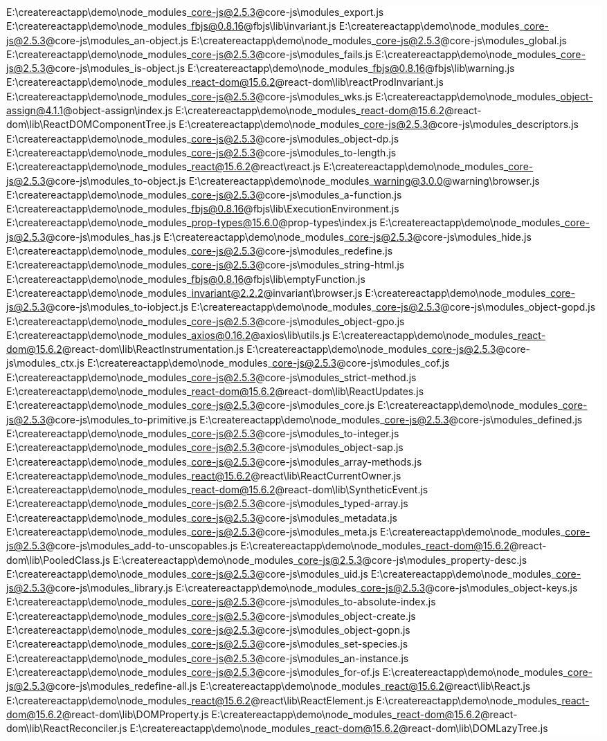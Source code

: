 E:\createreactapp\demo\node_modules\_core-js@2.5.3@core-js\modules\_export.js
E:\createreactapp\demo\node_modules\_fbjs@0.8.16@fbjs\lib\invariant.js
E:\createreactapp\demo\node_modules\_core-js@2.5.3@core-js\modules\_an-object.js
E:\createreactapp\demo\node_modules\_core-js@2.5.3@core-js\modules\_global.js
E:\createreactapp\demo\node_modules\_core-js@2.5.3@core-js\modules\_fails.js
E:\createreactapp\demo\node_modules\_core-js@2.5.3@core-js\modules\_is-object.js
E:\createreactapp\demo\node_modules\_fbjs@0.8.16@fbjs\lib\warning.js
E:\createreactapp\demo\node_modules\_react-dom@15.6.2@react-dom\lib\reactProdInvariant.js
E:\createreactapp\demo\node_modules\_core-js@2.5.3@core-js\modules\_wks.js
E:\createreactapp\demo\node_modules\_object-assign@4.1.1@object-assign\index.js
E:\createreactapp\demo\node_modules\_react-dom@15.6.2@react-dom\lib\ReactDOMComponentTree.js
E:\createreactapp\demo\node_modules\_core-js@2.5.3@core-js\modules\_descriptors.js
E:\createreactapp\demo\node_modules\_core-js@2.5.3@core-js\modules\_object-dp.js
E:\createreactapp\demo\node_modules\_core-js@2.5.3@core-js\modules\_to-length.js
E:\createreactapp\demo\node_modules\_react@15.6.2@react\react.js
E:\createreactapp\demo\node_modules\_core-js@2.5.3@core-js\modules\_to-object.js
E:\createreactapp\demo\node_modules\_warning@3.0.0@warning\browser.js
E:\createreactapp\demo\node_modules\_core-js@2.5.3@core-js\modules\_a-function.js
E:\createreactapp\demo\node_modules\_fbjs@0.8.16@fbjs\lib\ExecutionEnvironment.js
E:\createreactapp\demo\node_modules\_prop-types@15.6.0@prop-types\index.js
E:\createreactapp\demo\node_modules\_core-js@2.5.3@core-js\modules\_has.js
E:\createreactapp\demo\node_modules\_core-js@2.5.3@core-js\modules\_hide.js
E:\createreactapp\demo\node_modules\_core-js@2.5.3@core-js\modules\_redefine.js
E:\createreactapp\demo\node_modules\_core-js@2.5.3@core-js\modules\_string-html.js
E:\createreactapp\demo\node_modules\_fbjs@0.8.16@fbjs\lib\emptyFunction.js
E:\createreactapp\demo\node_modules\_invariant@2.2.2@invariant\browser.js
E:\createreactapp\demo\node_modules\_core-js@2.5.3@core-js\modules\_to-iobject.js
E:\createreactapp\demo\node_modules\_core-js@2.5.3@core-js\modules\_object-gopd.js
E:\createreactapp\demo\node_modules\_core-js@2.5.3@core-js\modules\_object-gpo.js
E:\createreactapp\demo\node_modules\_axios@0.16.2@axios\lib\utils.js
E:\createreactapp\demo\node_modules\_react-dom@15.6.2@react-dom\lib\ReactInstrumentation.js
E:\createreactapp\demo\node_modules\_core-js@2.5.3@core-js\modules\_ctx.js
E:\createreactapp\demo\node_modules\_core-js@2.5.3@core-js\modules\_cof.js
E:\createreactapp\demo\node_modules\_core-js@2.5.3@core-js\modules\_strict-method.js
E:\createreactapp\demo\node_modules\_react-dom@15.6.2@react-dom\lib\ReactUpdates.js
E:\createreactapp\demo\node_modules\_core-js@2.5.3@core-js\modules\_core.js
E:\createreactapp\demo\node_modules\_core-js@2.5.3@core-js\modules\_to-primitive.js
E:\createreactapp\demo\node_modules\_core-js@2.5.3@core-js\modules\_defined.js
E:\createreactapp\demo\node_modules\_core-js@2.5.3@core-js\modules\_to-integer.js
E:\createreactapp\demo\node_modules\_core-js@2.5.3@core-js\modules\_object-sap.js
E:\createreactapp\demo\node_modules\_core-js@2.5.3@core-js\modules\_array-methods.js
E:\createreactapp\demo\node_modules\_react@15.6.2@react\lib\ReactCurrentOwner.js
E:\createreactapp\demo\node_modules\_react-dom@15.6.2@react-dom\lib\SyntheticEvent.js
E:\createreactapp\demo\node_modules\_core-js@2.5.3@core-js\modules\_typed-array.js
E:\createreactapp\demo\node_modules\_core-js@2.5.3@core-js\modules\_metadata.js
E:\createreactapp\demo\node_modules\_core-js@2.5.3@core-js\modules\_meta.js
E:\createreactapp\demo\node_modules\_core-js@2.5.3@core-js\modules\_add-to-unscopables.js
E:\createreactapp\demo\node_modules\_react-dom@15.6.2@react-dom\lib\PooledClass.js
E:\createreactapp\demo\node_modules\_core-js@2.5.3@core-js\modules\_property-desc.js
E:\createreactapp\demo\node_modules\_core-js@2.5.3@core-js\modules\_uid.js
E:\createreactapp\demo\node_modules\_core-js@2.5.3@core-js\modules\_library.js
E:\createreactapp\demo\node_modules\_core-js@2.5.3@core-js\modules\_object-keys.js
E:\createreactapp\demo\node_modules\_core-js@2.5.3@core-js\modules\_to-absolute-index.js
E:\createreactapp\demo\node_modules\_core-js@2.5.3@core-js\modules\_object-create.js
E:\createreactapp\demo\node_modules\_core-js@2.5.3@core-js\modules\_object-gopn.js
E:\createreactapp\demo\node_modules\_core-js@2.5.3@core-js\modules\_set-species.js
E:\createreactapp\demo\node_modules\_core-js@2.5.3@core-js\modules\_an-instance.js
E:\createreactapp\demo\node_modules\_core-js@2.5.3@core-js\modules\_for-of.js
E:\createreactapp\demo\node_modules\_core-js@2.5.3@core-js\modules\_redefine-all.js
E:\createreactapp\demo\node_modules\_react@15.6.2@react\lib\React.js
E:\createreactapp\demo\node_modules\_react@15.6.2@react\lib\ReactElement.js
E:\createreactapp\demo\node_modules\_react-dom@15.6.2@react-dom\lib\DOMProperty.js
E:\createreactapp\demo\node_modules\_react-dom@15.6.2@react-dom\lib\ReactReconciler.js
E:\createreactapp\demo\node_modules\_react-dom@15.6.2@react-dom\lib\DOMLazyTree.js